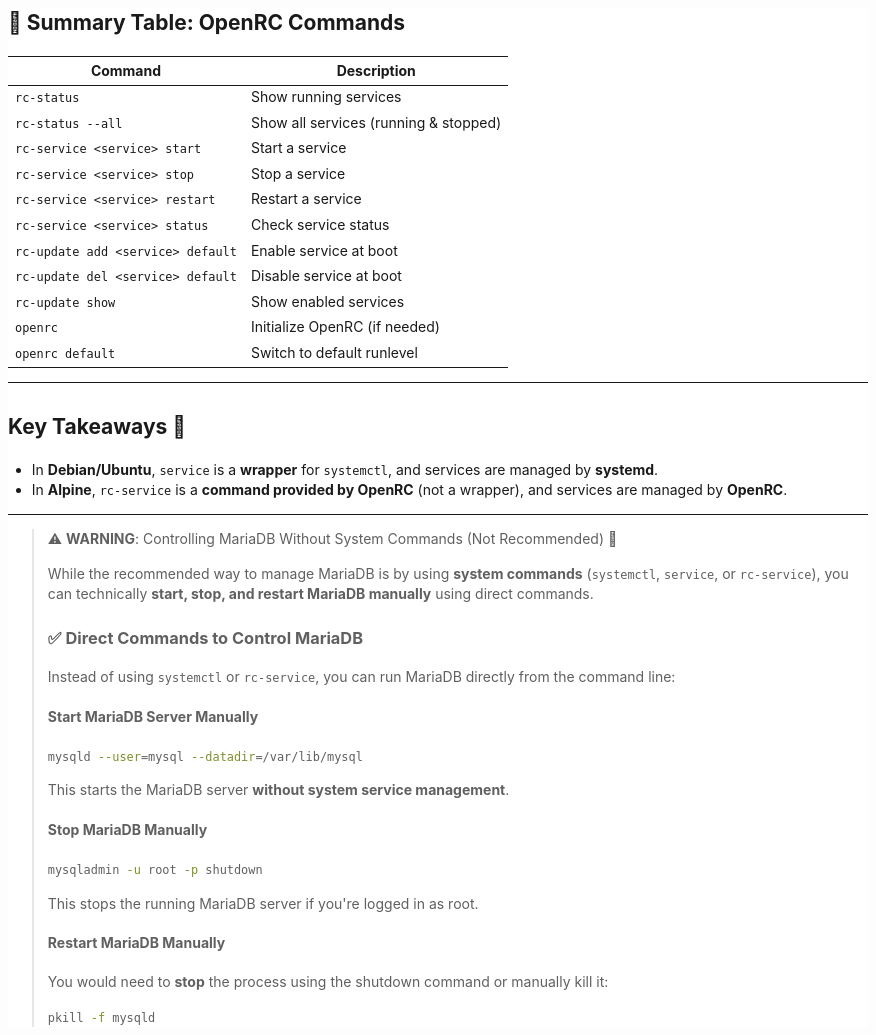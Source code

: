 ## 🚀 Summary Table: OpenRC Commands

| Command | Description |
|---------|-------------|
| `rc-status` | Show running services |
| `rc-status --all` | Show all services (running & stopped) |
| `rc-service <service> start` | Start a service |
| `rc-service <service> stop` | Stop a service |
| `rc-service <service> restart` | Restart a service |
| `rc-service <service> status` | Check service status |
| `rc-update add <service> default` | Enable service at boot |
| `rc-update del <service> default` | Disable service at boot |
| `rc-update show` | Show enabled services |
| `openrc` | Initialize OpenRC (if needed) |
| `openrc default` | Switch to default runlevel |

---

## Key Takeaways 📌

- In **Debian/Ubuntu**, `service` is a **wrapper** for `systemctl`, and services are managed by **systemd**.
- In **Alpine**, `rc-service` is a **command provided by OpenRC** (not a wrapper), and services are managed by **OpenRC**.





---

> ⚠️ **WARNING**: Controlling MariaDB Without System Commands (Not Recommended) 🚨
> 
> While the recommended way to manage MariaDB is by using **system commands** (`systemctl`, `service`, or `rc-service`), you can technically **start, stop, and restart MariaDB manually** using direct commands.
> 
> ### ✅ Direct Commands to Control MariaDB
> 
> Instead of using `systemctl` or `rc-service`, you can run MariaDB directly from the command line:
> 
> #### Start MariaDB Server Manually
> ```bash
> mysqld --user=mysql --datadir=/var/lib/mysql
> ```
> This starts the MariaDB server **without system service management**.
> 
> #### Stop MariaDB Manually
> ```bash
> mysqladmin -u root -p shutdown
> ```
> This stops the running MariaDB server if you're logged in as root.
> 
> #### Restart MariaDB Manually
> You would need to **stop** the process using the shutdown command or manually kill it:
> ```bash
> pkill -f mysqld
> ```